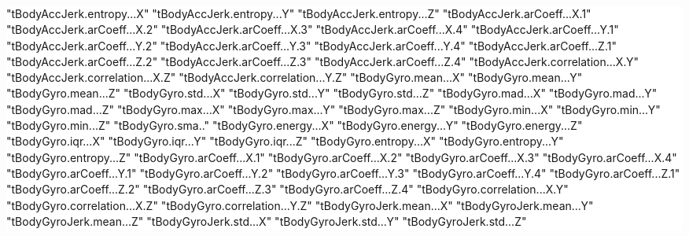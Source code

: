 "tBodyAccJerk.entropy...X"
"tBodyAccJerk.entropy...Y"
"tBodyAccJerk.entropy...Z"
"tBodyAccJerk.arCoeff...X.1"
"tBodyAccJerk.arCoeff...X.2"
"tBodyAccJerk.arCoeff...X.3"
"tBodyAccJerk.arCoeff...X.4"
"tBodyAccJerk.arCoeff...Y.1"
"tBodyAccJerk.arCoeff...Y.2"
"tBodyAccJerk.arCoeff...Y.3"
"tBodyAccJerk.arCoeff...Y.4"
"tBodyAccJerk.arCoeff...Z.1"
"tBodyAccJerk.arCoeff...Z.2"
"tBodyAccJerk.arCoeff...Z.3"
"tBodyAccJerk.arCoeff...Z.4"
"tBodyAccJerk.correlation...X.Y"
"tBodyAccJerk.correlation...X.Z"
"tBodyAccJerk.correlation...Y.Z"
"tBodyGyro.mean...X"
"tBodyGyro.mean...Y"
"tBodyGyro.mean...Z"
"tBodyGyro.std...X"
"tBodyGyro.std...Y"
"tBodyGyro.std...Z"
"tBodyGyro.mad...X"
"tBodyGyro.mad...Y"
"tBodyGyro.mad...Z"
"tBodyGyro.max...X"
"tBodyGyro.max...Y"
"tBodyGyro.max...Z"
"tBodyGyro.min...X"
"tBodyGyro.min...Y"
"tBodyGyro.min...Z"
"tBodyGyro.sma.."
"tBodyGyro.energy...X"
"tBodyGyro.energy...Y"
"tBodyGyro.energy...Z"
"tBodyGyro.iqr...X"
"tBodyGyro.iqr...Y"
"tBodyGyro.iqr...Z"
"tBodyGyro.entropy...X"
"tBodyGyro.entropy...Y"
"tBodyGyro.entropy...Z"
"tBodyGyro.arCoeff...X.1"
"tBodyGyro.arCoeff...X.2"
"tBodyGyro.arCoeff...X.3"
"tBodyGyro.arCoeff...X.4"
"tBodyGyro.arCoeff...Y.1"
"tBodyGyro.arCoeff...Y.2"
"tBodyGyro.arCoeff...Y.3"
"tBodyGyro.arCoeff...Y.4"
"tBodyGyro.arCoeff...Z.1"
"tBodyGyro.arCoeff...Z.2"
"tBodyGyro.arCoeff...Z.3"
"tBodyGyro.arCoeff...Z.4"
"tBodyGyro.correlation...X.Y"
"tBodyGyro.correlation...X.Z"
"tBodyGyro.correlation...Y.Z"
"tBodyGyroJerk.mean...X"
"tBodyGyroJerk.mean...Y"
"tBodyGyroJerk.mean...Z"
"tBodyGyroJerk.std...X"
"tBodyGyroJerk.std...Y"
"tBodyGyroJerk.std...Z"